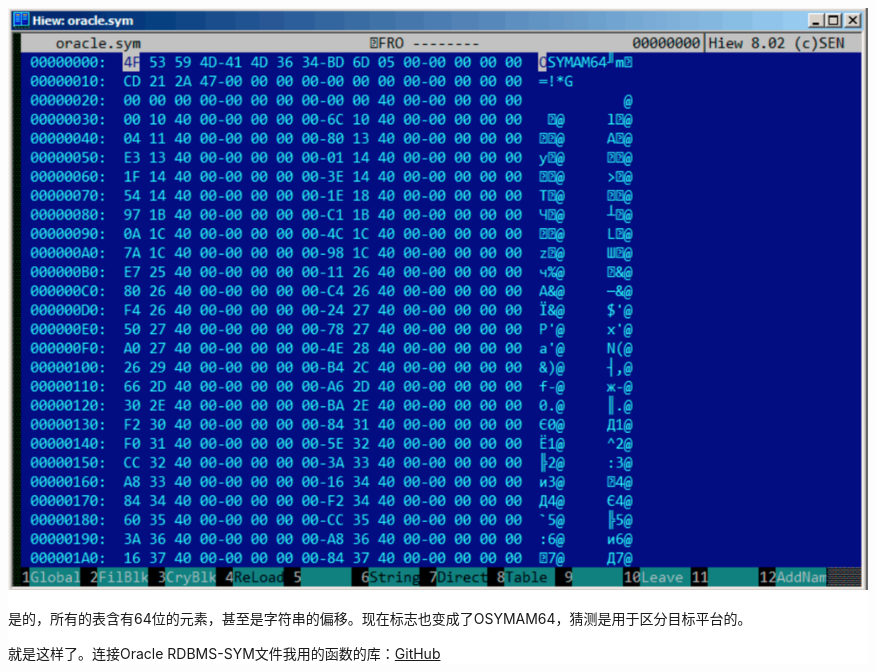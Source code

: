 ![](img/86-5.png)

是的，所有的表含有64位的元素，甚至是字符串的偏移。现在标志也变成了OSYMAM64，猜测是用于区分目标平台的。

就是这样了。连接Oracle RDBMS-SYM文件我用的函数的库：[GitHub](https://github.com/dennis714/porg/blob/master/oracle_sym.c)


 




